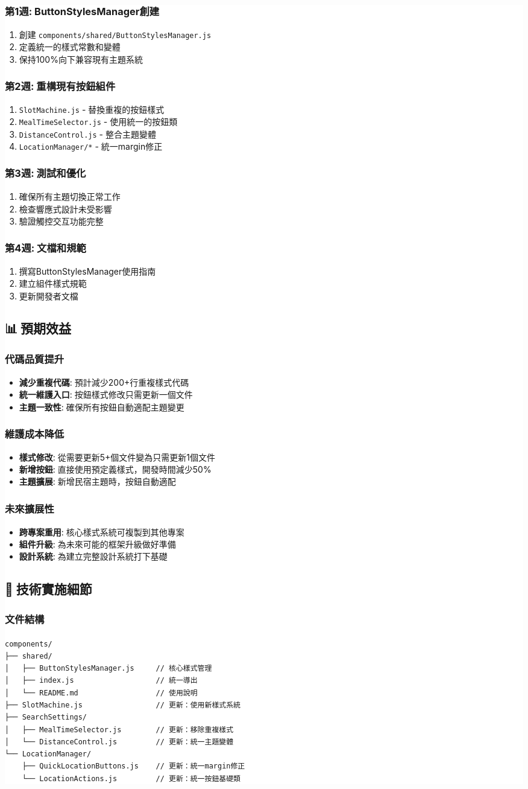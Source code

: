 ### 第1週: ButtonStylesManager創建
1. 創建 `components/shared/ButtonStylesManager.js`
2. 定義統一的樣式常數和變體
3. 保持100%向下兼容現有主題系統

### 第2週: 重構現有按鈕組件
1. `SlotMachine.js` - 替換重複的按鈕樣式
2. `MealTimeSelector.js` - 使用統一的按鈕類
3. `DistanceControl.js` - 整合主題變體
4. `LocationManager/*` - 統一margin修正

### 第3週: 測試和優化
1. 確保所有主題切換正常工作
2. 檢查響應式設計未受影響
3. 驗證觸控交互功能完整

### 第4週: 文檔和規範
1. 撰寫ButtonStylesManager使用指南
2. 建立組件樣式規範
3. 更新開發者文檔

## 📊 預期效益

### 代碼品質提升
- **減少重複代碼**: 預計減少200+行重複樣式代碼
- **統一維護入口**: 按鈕樣式修改只需更新一個文件
- **主題一致性**: 確保所有按鈕自動適配主題變更

### 維護成本降低
- **樣式修改**: 從需要更新5+個文件變為只需更新1個文件
- **新增按鈕**: 直接使用預定義樣式，開發時間減少50%
- **主題擴展**: 新增民宿主題時，按鈕自動適配

### 未來擴展性
- **跨專案重用**: 核心樣式系統可複製到其他專案
- **組件升級**: 為未來可能的框架升級做好準備
- **設計系統**: 為建立完整設計系統打下基礎

## 🔧 技術實施細節

### 文件結構
```
components/
├── shared/
│   ├── ButtonStylesManager.js     // 核心樣式管理
│   ├── index.js                   // 統一導出
│   └── README.md                  // 使用說明
├── SlotMachine.js                 // 更新：使用新樣式系統
├── SearchSettings/
│   ├── MealTimeSelector.js        // 更新：移除重複樣式
│   └── DistanceControl.js         // 更新：統一主題變體
└── LocationManager/
    ├── QuickLocationButtons.js    // 更新：統一margin修正
    └── LocationActions.js         // 更新：統一按鈕基礎類
```
